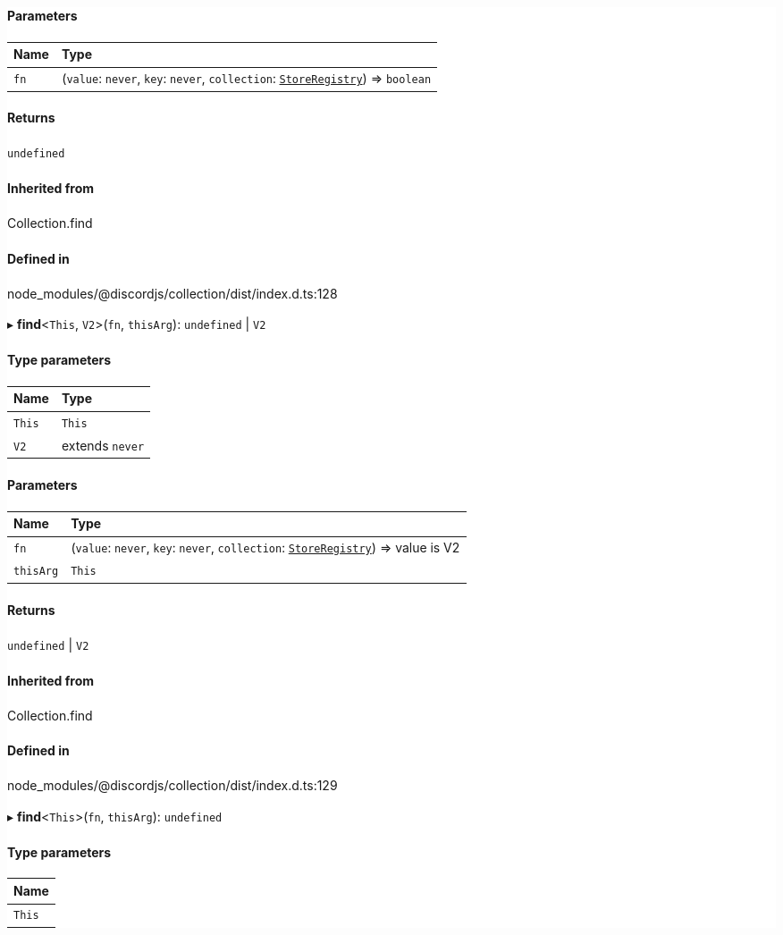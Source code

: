#### Parameters

| Name | Type |
| :------ | :------ |
| `fn` | (`value`: `never`, `key`: `never`, `collection`: [`StoreRegistry`](StoreRegistry)) => `boolean` |

#### Returns

`undefined`

#### Inherited from

Collection.find

#### Defined in

node_modules/@discordjs/collection/dist/index.d.ts:128

▸ **find**<`This`, `V2`\>(`fn`, `thisArg`): `undefined` \| `V2`

#### Type parameters

| Name | Type |
| :------ | :------ |
| `This` | `This` |
| `V2` | extends `never` |

#### Parameters

| Name | Type |
| :------ | :------ |
| `fn` | (`value`: `never`, `key`: `never`, `collection`: [`StoreRegistry`](StoreRegistry)) => value is V2 |
| `thisArg` | `This` |

#### Returns

`undefined` \| `V2`

#### Inherited from

Collection.find

#### Defined in

node_modules/@discordjs/collection/dist/index.d.ts:129

▸ **find**<`This`\>(`fn`, `thisArg`): `undefined`

#### Type parameters

| Name |
| :------ |
| `This` |
